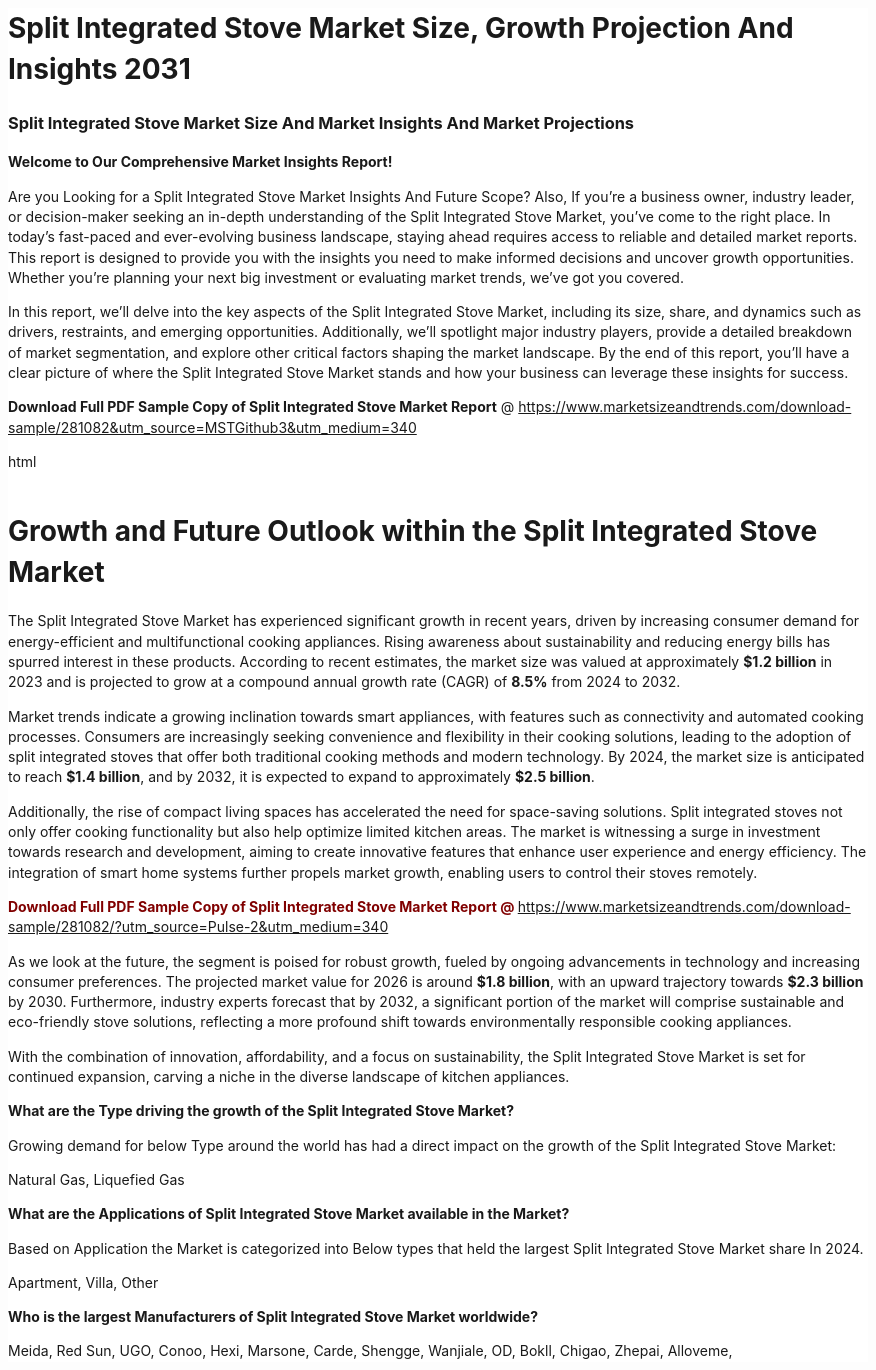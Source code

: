 <H1> Split Integrated Stove Market Size, Growth Projection And Insights 2031</H1><div class="" data-test-id=""><h3><span class="">Split Integrated Stove Market Size And Market Insights And Market Projections</span></h3></div><div class="" data-test-id=""><p><strong>Welcome to Our Comprehensive Market Insights Report!</strong></p><p>Are you Looking for a Split Integrated Stove Market Insights And Future Scope? Also, If you&rsquo;re a business owner, industry leader, or decision-maker seeking an in-depth understanding of the Split Integrated Stove Market, you&rsquo;ve come to the right place. In today&rsquo;s fast-paced and ever-evolving business landscape, staying ahead requires access to reliable and detailed market reports. This report is designed to provide you with the insights you need to make informed decisions and uncover growth opportunities. Whether you&rsquo;re planning your next big investment or evaluating market trends, we&rsquo;ve got you covered.</p><p>In this report, we&rsquo;ll delve into the key aspects of the Split Integrated Stove Market, including its size, share, and dynamics such as drivers, restraints, and emerging opportunities. Additionally, we&rsquo;ll spotlight major industry players, provide a detailed breakdown of market segmentation, and explore other critical factors shaping the market landscape. By the end of this report, you&rsquo;ll have a clear picture of where the Split Integrated Stove Market stands and how your business can leverage these insights for success.</p><p><strong>Download Full PDF Sample Copy of Split Integrated Stove Market Report</strong> @ <a href="https://www.marketsizeandtrends.com/download-sample/281082&utm_source=MSTGithub3&utm_medium=340" target="_blank">https://www.marketsizeandtrends.com/download-sample/281082&utm_source=MSTGithub3&utm_medium=340</a></p></div><div class="" data-test-id=""><p><span class="">html<!DOCTYPE html><html><head> <title>Split Integrated Stove Market Overview</title></head><body> <h1>Growth and Future Outlook within the Split Integrated Stove Market</h1> <p>The Split Integrated Stove Market has experienced significant growth in recent years, driven by increasing consumer demand for energy-efficient and multifunctional cooking appliances. Rising awareness about sustainability and reducing energy bills has spurred interest in these products. According to recent estimates, the market size was valued at approximately <strong>$1.2 billion</strong> in 2023 and is projected to grow at a compound annual growth rate (CAGR) of <strong>8.5%</strong> from 2024 to 2032.</p> <p>Market trends indicate a growing inclination towards smart appliances, with features such as connectivity and automated cooking processes. Consumers are increasingly seeking convenience and flexibility in their cooking solutions, leading to the adoption of split integrated stoves that offer both traditional cooking methods and modern technology. By 2024, the market size is anticipated to reach <strong>$1.4 billion</strong>, and by 2032, it is expected to expand to approximately <strong>$2.5 billion</strong>.</p> <p>Additionally, the rise of compact living spaces has accelerated the need for space-saving solutions. Split integrated stoves not only offer cooking functionality but also help optimize limited kitchen areas. The market is witnessing a surge in investment towards research and development, aiming to create innovative features that enhance user experience and energy efficiency. The integration of smart home systems further propels market growth, enabling users to control their stoves remotely.</p> <p><strong><span style="color: #800000;">Download Full PDF Sample Copy of Split Integrated Stove Market Report @</span>&nbsp;</strong><a href="https://www.marketsizeandtrends.com/download-sample/281082/?utm_source=Pulse-2&amp;utm_medium=340">https://www.marketsizeandtrends.com/download-sample/281082/?utm_source=Pulse-2&amp;utm_medium=340</a></p> <p>As we look at the future, the segment is poised for robust growth, fueled by ongoing advancements in technology and increasing consumer preferences. The projected market value for 2026 is around <strong>$1.8 billion</strong>, with an upward trajectory towards <strong>$2.3 billion</strong> by 2030. Furthermore, industry experts forecast that by 2032, a significant portion of the market will comprise sustainable and eco-friendly stove solutions, reflecting a more profound shift towards environmentally responsible cooking appliances.</p> <p>With the combination of innovation, affordability, and a focus on sustainability, the Split Integrated Stove Market is set for continued expansion, carving a niche in the diverse landscape of kitchen appliances.</p></body></html></span></p><p><strong><span class="">What are the&nbsp;Type driving the growth of the Split Integrated Stove Market?</span></strong></p></div><div class="" data-test-id=""><p><span class="">Growing demand for below Type around the world has had a direct impact on the growth of the Split Integrated Stove Market:</span></p></div><div class="" data-test-id=""><p>Natural Gas, Liquefied Gas</p><p><span class=""><strong>What are the&nbsp;Applications&nbsp;of Split Integrated Stove Market available in the Market?</strong></span></p></div><div class="" data-test-id=""><p><span class="">Based on Application the Market is categorized into Below types that held the largest Split Integrated Stove Market share In 2024.</span></p></div><div class="" data-test-id=""><p><span class="">Apartment, Villa, Other</span></p><p><span class=""><strong>Who is the largest Manufacturers of Split Integrated Stove Market worldwide?</strong></span></p></div><div class="" data-test-id=""><p><span class="">Meida, Red Sun, UGO, Conoo, Hexi, Marsone, Carde, Shengge, Wanjiale, OD, Bokll, Chigao, Zhepai, Alloveme,